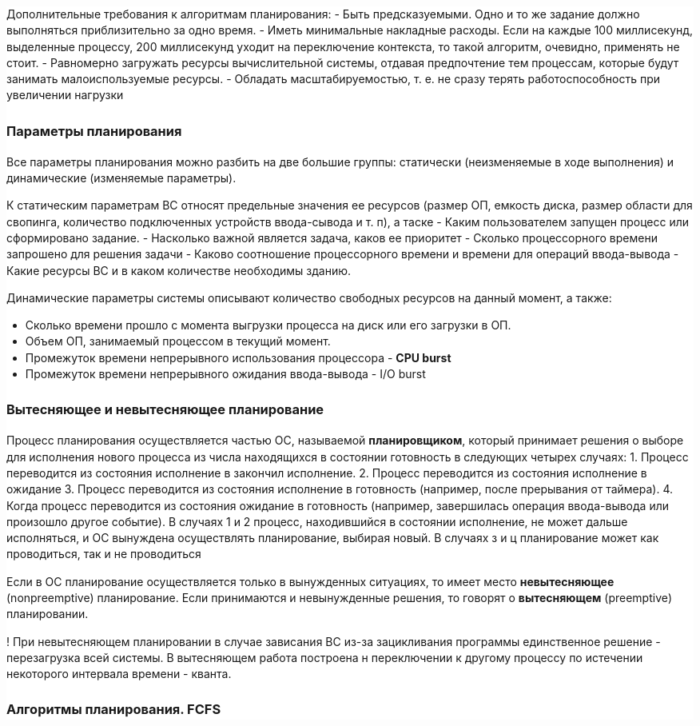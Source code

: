 Дополнительные требования к алгоритмам планирования:
﻿- ﻿Быть предсказуемыми. Одно и то же задание должно выполняться приблизительно за одно время.
﻿﻿- Иметь минимальные накладные расходы. Если на каждые 100 миллисекунд, выделенные процессу, 200 миллисекунд уходит на переключение контекста, то такой алгоритм, очевидно, применять не стоит.
﻿﻿- Равномерно загружать ресурсы вычислительной системы, отдавая предпочтение тем процессам, которые будут занимать малоиспользуемые ресурсы.
﻿﻿- Обладать масштабируемостью, т. е. не сразу терять работоспособность при увеличении нагрузки


### Параметры планирования
Все параметры планирования можно разбить на две большие группы: статически (неизменяемые в ходе выполнения) и динамические (изменяемые параметры).

К статическим параметрам ВС относят предельные значения ее ресурсов (размер ОП, емкость диска, размер области для свопинга, количество подключенных устройств ввода-сывода и т. п), а таске
﻿- ﻿Каким пользователем запущен процесс или сформировано задание.
﻿﻿- Насколько важной является задача, каков ее приоритет
﻿﻿- Сколько процессорного времени запрошено для решения задачи
﻿﻿- Каково соотношение процессорного времени и времени для операций ввода-вывода
﻿﻿- Какие ресурсы ВС и в каком количестве необходимы зданию.

Динамические параметры системы описывают количество свободных ресурсов на данный момент, а также:
- Сколько времени прошло с момента выгрузки процесса на диск или его загрузки в ОП.
- Объем ОП, занимаемый процессом в текущий момент.
- Промежуток времени непрерывного использования процессора - **CPU burst**
- Промежуток времени непрерывного ожидания ввода-вывода - I/O burst


### Вытесняющее и невытесняющее планирование

Процесс планирования осуществляется частью ОС, называемой **планировщиком**, который принимает решения о выборе для исполнения нового процесса из числа находящихся в состоянии готовность в следующих четырех случаях:
﻿﻿﻿1. Процесс переводится из состояния исполнение в закончил исполнение.
﻿﻿﻿2. Процесс переводится из состояния исполнение в ожидание
﻿﻿﻿3. Процесс переводится из состояния исполнение в готовность (например, после прерывания от таймера).
﻿﻿﻿4. Когда процесс переводится из состояния ожидание в готовность (например, завершилась операция ввода-вывода или произошло другое событие).
В случаях 1 и 2 процесс, находившийся в состоянии исполнение, не может дальше исполняться, и ОС
вынуждена осуществлять планирование, выбирая новый. В случаях з и ц планирование может как проводиться, так и не проводиться

Если в ОС планирование осуществляется только в вынужденных ситуациях, то имеет место **невытесняющее** (nonpreemptive) планирование. Если принимаются и невынужденные решения, то говорят о **вытесняющем** (preemptive) планировании.

! При невытесняющем планировании в случае зависания ВС из-за зацикливания программы
единственное решение - перезагрузка всей системы. В вытесняющем работа построена н переключении к другому процессу по истечении некоторого интервала времени - кванта.


### Алгоритмы планирования. FCFS
